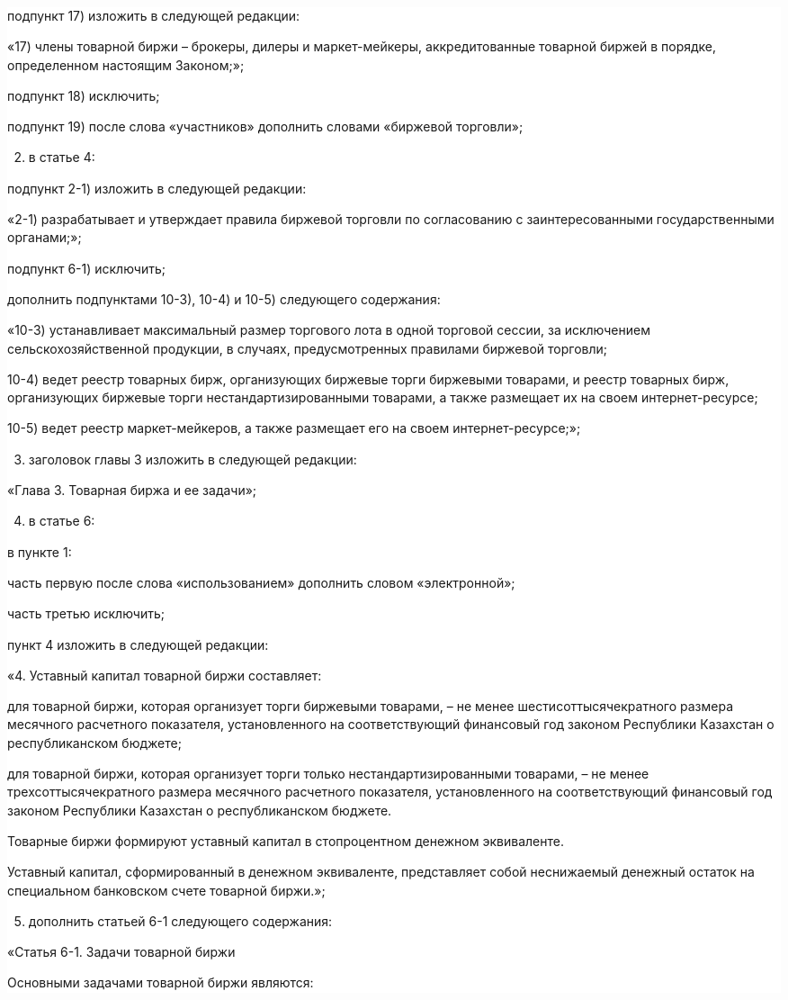 подпункт 17) изложить в следующей редакции:

«17) члены товарной биржи – брокеры, дилеры и маркет-мейкеры, аккредитованные товарной биржей в порядке, определенном настоящим Законом;»;

подпункт 18) исключить;

подпункт 19) после слова «участников» дополнить словами «биржевой торговли»;

2) в статье 4:

подпункт 2-1) изложить в следующей редакции:

«2-1) разрабатывает и утверждает правила биржевой торговли по согласованию с заинтересованными государственными органами;»;

подпункт 6-1) исключить;

дополнить подпунктами 10-3), 10-4) и 10-5) следующего содержания:

«10-3) устанавливает максимальный размер торгового лота в одной торговой сессии, за исключением сельскохозяйственной продукции, в случаях, предусмотренных правилами биржевой торговли;

10-4) ведет реестр товарных бирж, организующих биржевые торги биржевыми товарами, и реестр товарных бирж, организующих биржевые торги нестандартизированными товарами, а также размещает их на своем интернет-ресурсе;

10-5) ведет реестр маркет-мейкеров, а также размещает его на своем интернет-ресурсе;»;

3) заголовок главы 3 изложить в следующей редакции:

«Глава 3. Товарная биржа и ее задачи»;

4) в статье 6:

в пункте 1:

часть первую после слова «использованием» дополнить словом «электронной»;

часть третью исключить;

пункт 4 изложить в следующей редакции:

«4. Уставный капитал товарной биржи составляет:

для товарной биржи, которая организует торги биржевыми товарами, – не менее шестисоттысячекратного размера месячного расчетного показателя, установленного на соответствующий финансовый год законом Республики Казахстан о республиканском бюджете;

для товарной биржи, которая организует торги только нестандартизированными товарами, – не менее трехсоттысячекратного размера месячного расчетного показателя, установленного на соответствующий финансовый год законом Республики Казахстан о республиканском бюджете.

Товарные биржи формируют уставный капитал в стопроцентном денежном эквиваленте.

Уставный капитал, сформированный в денежном эквиваленте, представляет собой неснижаемый денежный остаток на специальном банковском счете товарной биржи.»;

5) дополнить статьей 6-1 следующего содержания:

«Статья 6-1. Задачи товарной биржи

Основными задачами товарной биржи являются:
